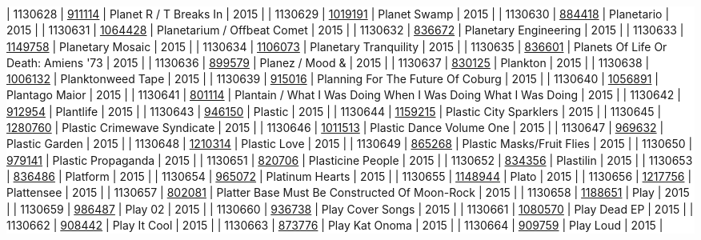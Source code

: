 | 1130628 | [911114](https://www.discogs.com/master/911114) | Planet R / T Breaks In | 2015 |
| 1130629 | [1019191](https://www.discogs.com/master/1019191) | Planet Swamp | 2015 |
| 1130630 | [884418](https://www.discogs.com/master/884418) | Planetario | 2015 |
| 1130631 | [1064428](https://www.discogs.com/master/1064428) | Planetarium / Offbeat Comet | 2015 |
| 1130632 | [836672](https://www.discogs.com/master/836672) | Planetary Engineering | 2015 |
| 1130633 | [1149758](https://www.discogs.com/master/1149758) | Planetary Mosaic | 2015 |
| 1130634 | [1106073](https://www.discogs.com/master/1106073) | Planetary Tranquility | 2015 |
| 1130635 | [836601](https://www.discogs.com/master/836601) | Planets Of Life Or Death: Amiens '73 | 2015 |
| 1130636 | [899579](https://www.discogs.com/master/899579) | Planez / Mood & | 2015 |
| 1130637 | [830125](https://www.discogs.com/master/830125) | Plankton | 2015 |
| 1130638 | [1006132](https://www.discogs.com/master/1006132) | Planktonweed Tape | 2015 |
| 1130639 | [915016](https://www.discogs.com/master/915016) | Planning For The Future Of Coburg | 2015 |
| 1130640 | [1056891](https://www.discogs.com/master/1056891) | Plantago Maior | 2015 |
| 1130641 | [801114](https://www.discogs.com/master/801114) | Plantain / What I Was Doing When I Was Doing What I Was Doing | 2015 |
| 1130642 | [912954](https://www.discogs.com/master/912954) | Plantlife | 2015 |
| 1130643 | [946150](https://www.discogs.com/master/946150) | Plastic | 2015 |
| 1130644 | [1159215](https://www.discogs.com/master/1159215) | Plastic City Sparklers | 2015 |
| 1130645 | [1280760](https://www.discogs.com/master/1280760) | Plastic Crimewave Syndicate | 2015 |
| 1130646 | [1011513](https://www.discogs.com/master/1011513) | Plastic Dance Volume One | 2015 |
| 1130647 | [969632](https://www.discogs.com/master/969632) | Plastic Garden | 2015 |
| 1130648 | [1210314](https://www.discogs.com/master/1210314) | Plastic Love | 2015 |
| 1130649 | [865268](https://www.discogs.com/master/865268) | Plastic Masks/Fruit Flies | 2015 |
| 1130650 | [979141](https://www.discogs.com/master/979141) | Plastic Propaganda | 2015 |
| 1130651 | [820706](https://www.discogs.com/master/820706) | Plasticine People | 2015 |
| 1130652 | [834356](https://www.discogs.com/master/834356) | Plastilin | 2015 |
| 1130653 | [836486](https://www.discogs.com/master/836486) | Platform | 2015 |
| 1130654 | [965072](https://www.discogs.com/master/965072) | Platinum Hearts | 2015 |
| 1130655 | [1148944](https://www.discogs.com/master/1148944) | Plato | 2015 |
| 1130656 | [1217756](https://www.discogs.com/master/1217756) | Plattensee | 2015 |
| 1130657 | [802081](https://www.discogs.com/master/802081) | Platter Base Must Be Constructed Of Moon-Rock | 2015 |
| 1130658 | [1188651](https://www.discogs.com/master/1188651) | Play | 2015 |
| 1130659 | [986487](https://www.discogs.com/master/986487) | Play 02 | 2015 |
| 1130660 | [936738](https://www.discogs.com/master/936738) | Play Cover Songs | 2015 |
| 1130661 | [1080570](https://www.discogs.com/master/1080570) | Play Dead EP | 2015 |
| 1130662 | [908442](https://www.discogs.com/master/908442) | Play It Cool | 2015 |
| 1130663 | [873776](https://www.discogs.com/master/873776) | Play Kat Onoma | 2015 |
| 1130664 | [909759](https://www.discogs.com/master/909759) | Play Loud | 2015 |